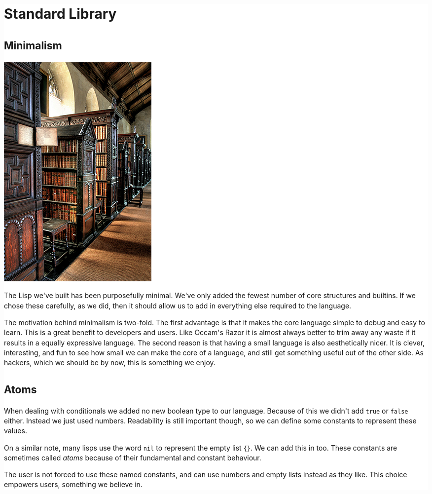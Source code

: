 Standard Library
================

Minimalism
----------

![library](img/library.png "Library &bull; Built with just leather, paper, wood, and ink")

The Lisp we've built has been purposefully minimal. We've only added the fewest number of core structures and builtins. If we chose these carefully, as we did, then it should allow us to add in everything else required to the language.

The motivation behind minimalism is two-fold. The first advantage is that it makes the core language simple to debug and easy to learn. This is a great benefit to developers and users. Like Occam's Razor it is almost always better to trim away any waste if it results in a equally expressive language. The second reason is that having a small language is also aesthetically nicer. It is clever, interesting, and fun to see how small we can make the core of a language, and still get something useful out of the other side. As hackers, which we should be by now, this is something we enjoy.


Atoms
-----

When dealing with conditionals we added no new boolean type to our language. Because of this we didn't add `true` or `false` either. Instead we just used numbers. Readability is still important though, so we can define some constants to represent these values.

On a similar note, many lisps use the word `nil` to represent the empty list `{}`. We can add this in too. These constants are sometimes called *atoms* because of their fundamental and constant behaviour.

The user is not forced to use these named constants, and can use numbers and empty lists instead as they like. This choice empowers users, something we believe in.
